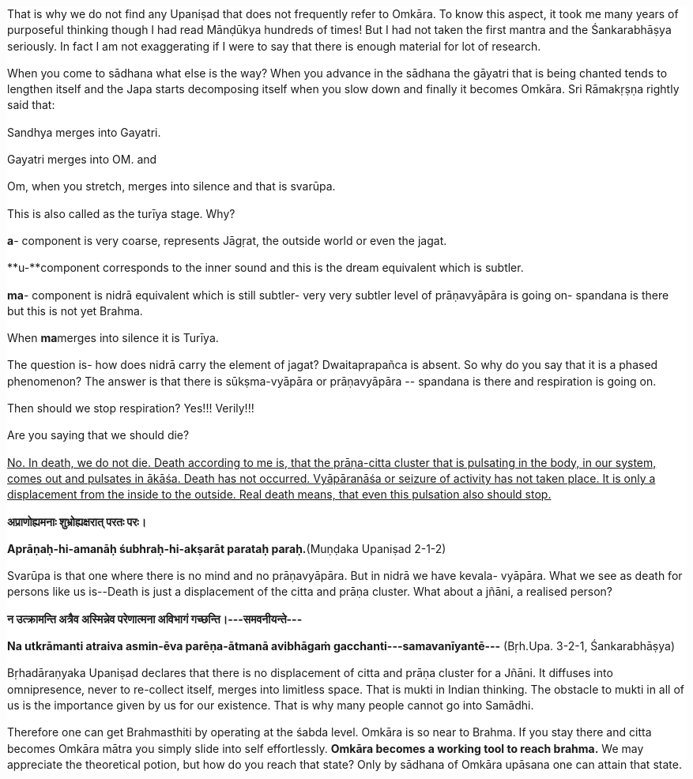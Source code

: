 That is why we do not find any Upaniṣad that does not frequently refer to Omkāra. To know this aspect, it took me many years of purposeful thinking though I had read Mānḍūkya hundreds of times! But I had not taken the first mantra and the Śankarabhāṣya seriously. In fact I am not exaggerating if I were to say that there is enough material for lot of research.

When you come to sādhana what else is the way? When you advance in the sādhana the gāyatri that is being chanted tends to lengthen itself and the Japa starts decomposing itself when you slow down and finally it becomes Omkāra. Sri Rāmakṛṣṇa rightly said that:

Sandhya merges into Gayatri.

Gayatri merges into OM. and

Om, when you stretch, merges into silence and that is svarūpa.

This is also called as the turīya stage. Why?

**a**- component is very coarse, represents Jāgṛat, the outside world or even the jagat.

**u-**component corresponds to the inner sound and this is the dream equivalent which is subtler.

**ma**- component is nidrā equivalent which is still subtler- very very subtler level of prāṇavyāpāra is going on- spandana is there but this is not yet Brahma.

When **ma**merges into silence it is Turīya.

The question is- how does nidrā carry the element of jagat? Dwaitaprapañca is absent. So why do you say that it is a phased phenomenon? The answer is that there is sūkṣma-vyāpāra or prāṇavyāpāra -- spandana is there and respiration is going on.

Then should we stop respiration? Yes!!! Verily!!!

Are you saying that we should die?

<u>No. In death, we do not die. Death according to me is, that the prāṇa-citta cluster that is pulsating in the body, in our system, comes out and pulsates in ākāśa. Death has not occurred. Vyāpāranāśa or seizure of activity has not taken place. It is only a displacement from the inside to the outside. Real death means, that even this pulsation also should stop.</u>

**अप्राणोह्यमनाः शुभ्रोह्यक्षरात् परतः परः।**

**Aprāṇaḥ-hi-amanāḥ śubhraḥ-hi-akṣarāt parataḥ paraḥ.**(Muṇḍaka Upaniṣad  2-1-2)

Svarūpa is that one where there is no mind and no prāṇavyāpāra. But in nidrā we have kevala- vyāpāra. What we see as death for persons like us is--Death is just a displacement of the citta and prāṇa cluster. What about a jñāni, a realised person?

**न उत्क्रामन्ति अत्रैव अस्मिन्नेव परेणात्मना अविभागं गच्छन्ति।---समवनीयन्ते---**

**Na utkrāmanti atraiva asmin-ēva parēṇa-ātmanā avibhāgaṁ gacchanti---samavanīyantē---** (Bṛh.Upa. 3-2-1, Śankarabhāṣya)

Bṛhadāraṇyaka Upaniṣad declares that there is no displacement of citta and prāṇa cluster for a Jñāni. It diffuses into omnipresence, never to re-collect itself, merges into limitless space. That is mukti in Indian thinking. The obstacle to mukti in all of us is the importance given by us for our existence. That is why many people cannot go into Samādhi.

Therefore one can get Brahmasthiti by operating at the śabda level. Omkāra is so near to Brahma. If you stay there and citta becomes Omkāra mātra you simply slide into self effortlessly. **Omkāra becomes a working tool to reach brahma.** We may appreciate the theoretical potion, but how do you reach that state? Only by sādhana of Omkāra upāsana one can attain that state.
